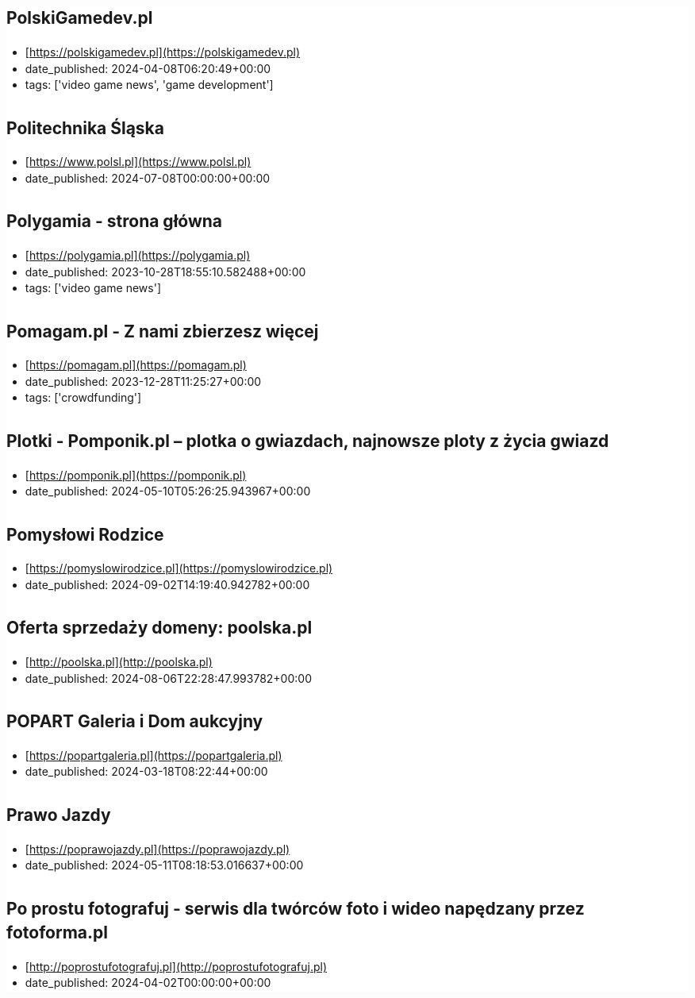  ## PolskiGamedev.pl
 - [https://polskigamedev.pl](https://polskigamedev.pl)
 - date_published: 2024-04-08T06:20:49+00:00
 - tags: ['video game news', 'game development']

 ## Politechnika Śląska
 - [https://www.polsl.pl](https://www.polsl.pl)
 - date_published: 2024-07-08T00:00:00+00:00

 ## Polygamia - strona główna
 - [https://polygamia.pl](https://polygamia.pl)
 - date_published: 2023-10-28T18:55:10.582488+00:00
 - tags: ['video game news']

 ## Pomagam.pl - Z nami zbierzesz więcej
 - [https://pomagam.pl](https://pomagam.pl)
 - date_published: 2023-12-28T11:25:27+00:00
 - tags: ['crowdfunding']

 ## Plotki - Pomponik.pl – plotka o gwiazdach, najnowsze ploty z życia gwiazd
 - [https://pomponik.pl](https://pomponik.pl)
 - date_published: 2024-05-10T05:26:25.943967+00:00

 ## Pomysłowi Rodzice
 - [https://pomyslowirodzice.pl](https://pomyslowirodzice.pl)
 - date_published: 2024-09-02T14:19:40.942782+00:00

 ## Oferta sprzedaży domeny: poolska.pl
 - [http://poolska.pl](http://poolska.pl)
 - date_published: 2024-08-06T22:28:47.993782+00:00

 ## POPART Galeria i Dom aukcyjny
 - [https://popartgaleria.pl](https://popartgaleria.pl)
 - date_published: 2024-03-18T08:22:44+00:00

 ## Prawo Jazdy
 - [https://poprawojazdy.pl](https://poprawojazdy.pl)
 - date_published: 2024-05-11T08:18:53.016637+00:00

 ## Po prostu fotografuj - serwis dla twórców foto i wideo napędzany przez fotoforma.pl
 - [http://poprostufotografuj.pl](http://poprostufotografuj.pl)
 - date_published: 2024-04-02T00:00:00+00:00
